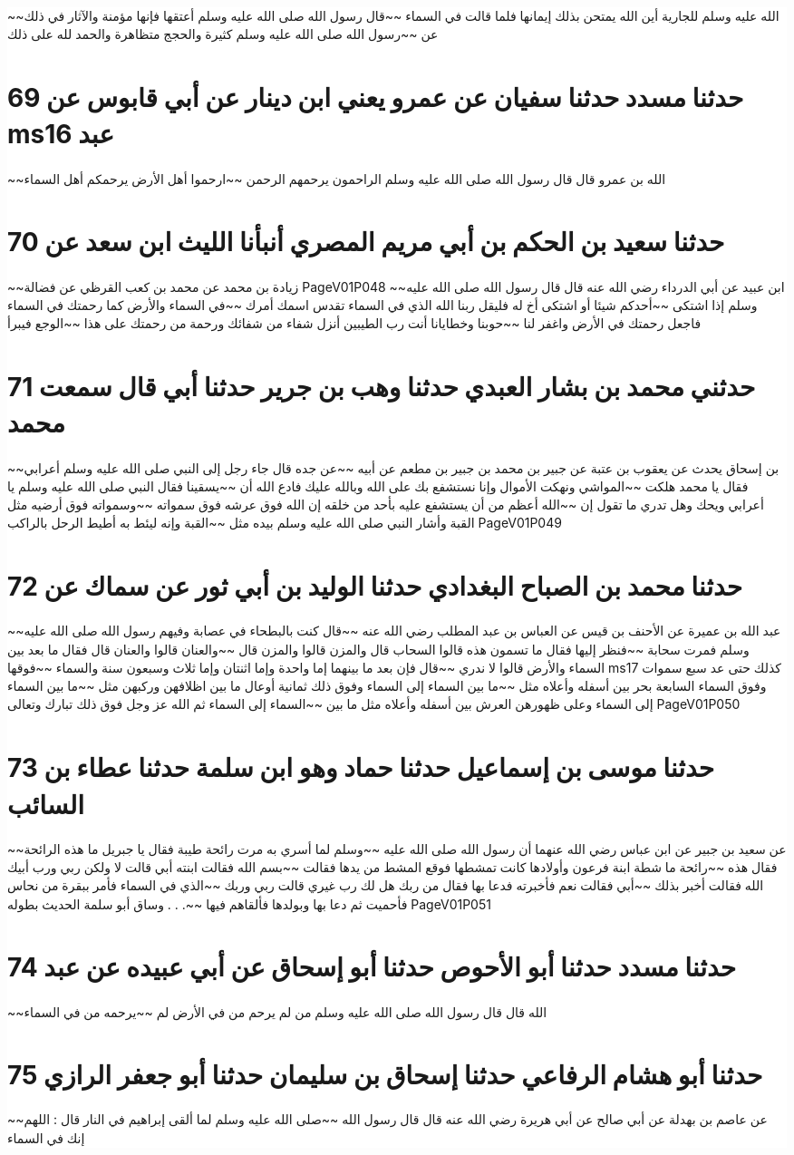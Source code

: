 ~~الله عليه وسلم للجارية أين الله يمتحن بذلك إيمانها فلما قالت في السماء
~~قال رسول الله صلى الله عليه وسلم أعتقها فإنها مؤمنة والآثار في ذلك عن
~~رسول الله صلى الله عليه وسلم كثيرة والحجج متظاهرة والحمد لله على ذلك
# 69 حدثنا مسدد حدثنا سفيان عن عمرو يعني ابن دينار عن أبي قابوس عن ms16 عبد
~~الله بن عمرو قال قال رسول الله صلى الله عليه وسلم الراحمون يرحمهم الرحمن
~~ارحموا أهل الأرض يرحمكم أهل السماء 
# 70 حدثنا سعيد بن الحكم بن أبي مريم المصري أنبأنا الليث ابن سعد عن
~~زيادة بن محمد عن محمد بن كعب القرظي عن فضالة PageV01P048
~~ابن عبيد عن أبي الدرداء رضي الله عنه قال قال رسول الله صلى الله عليه وسلم إذا اشتكى
~~أحدكم شيئا أو اشتكى أخ له فليقل ربنا الله الذي في السماء تقدس اسمك أمرك
~~في السماء والأرض كما رحمتك في السماء فاجعل رحمتك في الأرض واغفر لنا
~~حوبنا وخطايانا أنت رب الطيبين أنزل شفاء من شفائك ورحمة من رحمتك على هذا
~~الوجع فيبرأ 
# 71 حدثني محمد بن بشار العبدي حدثنا وهب بن جرير حدثنا أبي قال سمعت محمد
~~بن إسحاق يحدث عن يعقوب بن عتبة عن جبير بن محمد بن جبير بن مطعم عن أبيه
~~عن جده قال جاء رجل إلى النبي صلى الله عليه وسلم أعرابي فقال يا محمد هلكت
~~المواشي ونهكت الأموال وإنا نستشفع بك على الله وبالله عليك فادع الله أن
~~يسقينا فقال النبي صلى الله عليه وسلم يا أعرابي ويحك وهل تدري ما تقول إن
~~الله أعظم من أن يستشفع عليه بأحد من خلقه إن الله فوق عرشه فوق سمواته
~~وسمواته فوق أرضيه مثل القبة وأشار النبي صلى الله عليه وسلم بيده مثل
~~القبة وإنه ليئط به أطيط الرحل بالراكب PageV01P049
# 72 حدثنا محمد بن الصباح البغدادي حدثنا الوليد بن أبي ثور عن سماك عن
~~عبد الله بن عميرة عن الأحنف بن قيس عن العباس بن عبد المطلب رضي الله عنه
~~قال كنت بالبطحاء في عصابة وفيهم رسول الله صلى الله عليه وسلم فمرت سحابة
~~فنظر إليها فقال ما تسمون هذه قالوا السحاب قال والمزن قالوا والمزن قال
~~والعنان قالوا والعنان قال فقال ما بعد بين السماء والأرض قالوا لا ندري
~~قال فإن بعد ما بينهما إما واحدة وإما اثنتان وإما ثلاث وسبعون سنة والسماء
~~فوقها ms17 كذلك حتى عد سبع سموات وفوق السماء السابعة بحر بين أسفله وأعلاه مثل
~~ما بين السماء إلى السماء وفوق ذلك ثمانية أوعال ما بين اظلافهن وركبهن مثل
~~ما بين السماء إلى السماء وعلى ظهورهن العرش بين أسفله وأعلاه مثل ما بين
~~السماء إلى السماء ثم الله عز وجل فوق ذلك تبارك وتعالى PageV01P050
# 73 حدثنا موسى بن إسماعيل حدثنا حماد وهو ابن سلمة حدثنا عطاء بن السائب
~~عن سعيد بن جبير عن ابن عباس رضي الله عنهما أن رسول الله صلى الله عليه
~~وسلم لما أسري به مرت رائحة طيبة فقال يا جبريل ما هذه الرائحة فقال هذه
~~رائحة ما شطة ابنة فرعون وأولادها كانت تمشطها فوقع المشط من يدها فقالت
~~بسم الله فقالت ابنته أبي قالت لا ولكن ربي ورب أبيك الله فقالت أخبر بذلك
~~أبي فقالت نعم فأخبرته فدعا بها فقال من ربك هل لك رب غيري قالت ربي وربك
~~الذي في السماء فأمر ببقرة من نحاس فأحميت ثم دعا بها وبولدها فألقاهم فيها
~~. . . وساق أبو سلمة الحديث بطوله PageV01P051
# 74 حدثنا مسدد حدثنا أبو الأحوص حدثنا أبو إسحاق عن أبي عبيده عن عبد
~~الله قال قال رسول الله صلى الله عليه وسلم من لم يرحم من في الأرض لم
~~يرحمه من في السماء
# 75 حدثنا أبو هشام الرفاعي حدثنا إسحاق بن سليمان حدثنا أبو جعفر الرازي
~~عن عاصم بن بهدلة عن أبي صالح عن أبي هريرة رضي الله عنه قال قال رسول الله
~~صلى الله عليه وسلم لما ألقى إبراهيم في النار قال : اللهم إنك في السماء